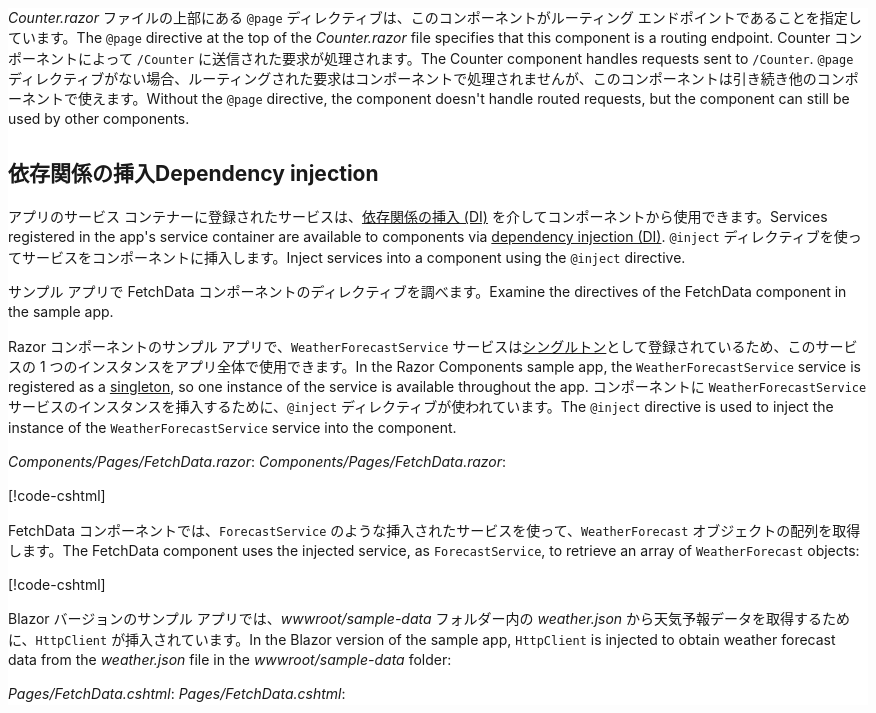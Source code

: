 <span data-ttu-id="d681f-162">*Counter.razor* ファイルの上部にある `@page` ディレクティブは、このコンポーネントがルーティング エンドポイントであることを指定しています。</span><span class="sxs-lookup"><span data-stu-id="d681f-162">The `@page` directive at the top of the *Counter.razor* file specifies that this component is a routing endpoint.</span></span> <span data-ttu-id="d681f-163">Counter コンポーネントによって `/Counter` に送信された要求が処理されます。</span><span class="sxs-lookup"><span data-stu-id="d681f-163">The Counter component handles requests sent to `/Counter`.</span></span> <span data-ttu-id="d681f-164">`@page` ディレクティブがない場合、ルーティングされた要求はコンポーネントで処理されませんが、このコンポーネントは引き続き他のコンポーネントで使えます。</span><span class="sxs-lookup"><span data-stu-id="d681f-164">Without the `@page` directive, the component doesn't handle routed requests, but the component can still be used by other components.</span></span>

## <a name="dependency-injection"></a><span data-ttu-id="d681f-165">依存関係の挿入</span><span class="sxs-lookup"><span data-stu-id="d681f-165">Dependency injection</span></span>

<span data-ttu-id="d681f-166">アプリのサービス コンテナーに登録されたサービスは、[依存関係の挿入 (DI)](xref:fundamentals/dependency-injection) を介してコンポーネントから使用できます。</span><span class="sxs-lookup"><span data-stu-id="d681f-166">Services registered in the app's service container are available to components via [dependency injection (DI)](xref:fundamentals/dependency-injection).</span></span> <span data-ttu-id="d681f-167">`@inject` ディレクティブを使ってサービスをコンポーネントに挿入します。</span><span class="sxs-lookup"><span data-stu-id="d681f-167">Inject services into a component using the `@inject` directive.</span></span>

<span data-ttu-id="d681f-168">サンプル アプリで FetchData コンポーネントのディレクティブを調べます。</span><span class="sxs-lookup"><span data-stu-id="d681f-168">Examine the directives of the FetchData component in the sample app.</span></span>

<span data-ttu-id="d681f-169">Razor コンポーネントのサンプル アプリで、`WeatherForecastService` サービスは[シングルトン](xref:fundamentals/dependency-injection#service-lifetimes)として登録されているため、このサービスの 1 つのインスタンスをアプリ全体で使用できます。</span><span class="sxs-lookup"><span data-stu-id="d681f-169">In the Razor Components sample app, the `WeatherForecastService` service is registered as a [singleton](xref:fundamentals/dependency-injection#service-lifetimes), so one instance of the service is available throughout the app.</span></span> <span data-ttu-id="d681f-170">コンポーネントに `WeatherForecastService` サービスのインスタンスを挿入するために、`@inject` ディレクティブが使われています。</span><span class="sxs-lookup"><span data-stu-id="d681f-170">The `@inject` directive is used to inject the instance of the `WeatherForecastService` service into the component.</span></span>

<span data-ttu-id="d681f-171">*Components/Pages/FetchData.razor*: </span><span class="sxs-lookup"><span data-stu-id="d681f-171">*Components/Pages/FetchData.razor*:</span></span>

[!code-cshtml[](build-your-first-razor-components-app/samples_snapshot/3.x/FetchData1.razor?highlight=3)]

<span data-ttu-id="d681f-172">FetchData コンポーネントでは、`ForecastService` のような挿入されたサービスを使って、`WeatherForecast` オブジェクトの配列を取得します。</span><span class="sxs-lookup"><span data-stu-id="d681f-172">The FetchData component uses the injected service, as `ForecastService`, to retrieve an array of `WeatherForecast` objects:</span></span>

[!code-cshtml[](build-your-first-razor-components-app/samples_snapshot/3.x/FetchData2.razor?highlight=6)]

<span data-ttu-id="d681f-173">Blazor バージョンのサンプル アプリでは、*wwwroot/sample-data* フォルダー内の *weather.json* から天気予報データを取得するために、`HttpClient` が挿入されています。</span><span class="sxs-lookup"><span data-stu-id="d681f-173">In the Blazor version of the sample app, `HttpClient` is injected to obtain weather forecast data from the *weather.json* file in the *wwwroot/sample-data* folder:</span></span>

<span data-ttu-id="d681f-174">*Pages/FetchData.cshtml*: </span><span class="sxs-lookup"><span data-stu-id="d681f-174">*Pages/FetchData.cshtml*:</span></span>
